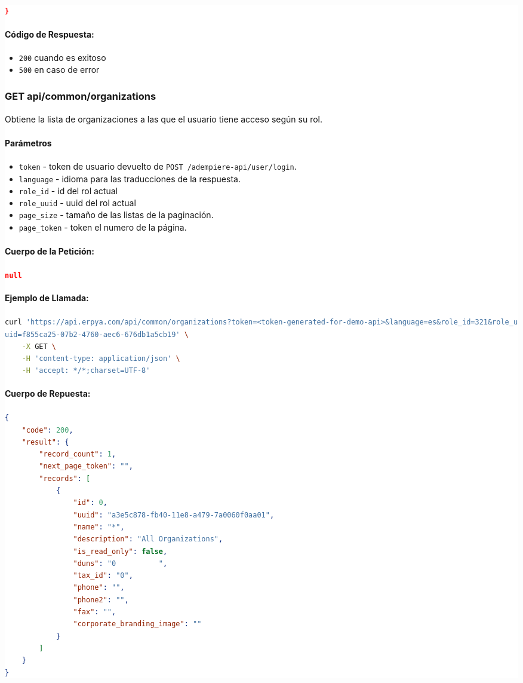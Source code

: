 ```json
}
```

#### Código de Respuesta:

- `200` cuando es exitoso
- `500` en caso de error

### GET api/common/organizations

Obtiene la lista de organizaciones a las que el usuario tiene acceso según su rol.

#### Parámetros

- `token` - token de usuario devuelto de `POST /adempiere-api/user/login`.
- `language` - idioma para las traducciones de la respuesta.
- `role_id` - id del rol actual
- `role_uuid` - uuid del rol actual
- `page_size` - tamaño de las listas de la paginación.
- `page_token` - token el numero de la página.

#### Cuerpo de la Petición:

```json
null
```

#### Ejemplo de Llamada:

```bash
curl 'https://api.erpya.com/api/common/organizations?token=<token-generated-for-demo-api>&language=es&role_id=321&role_uuid=f855ca25-07b2-4760-aec6-676db1a5cb19' \
    -X GET \
    -H 'content-type: application/json' \
    -H 'accept: */*;charset=UTF-8' 
```

#### Cuerpo de Repuesta:

```json
{
    "code": 200,
    "result": {
        "record_count": 1,
        "next_page_token": "",
        "records": [
            {
                "id": 0,
                "uuid": "a3e5c878-fb40-11e8-a479-7a0060f0aa01",
                "name": "*",
                "description": "All Organizations",
                "is_read_only": false,
                "duns": "0          ",
                "tax_id": "0",
                "phone": "",
                "phone2": "",
                "fax": "",
                "corporate_branding_image": ""
            }
        ]
    }
}
```
